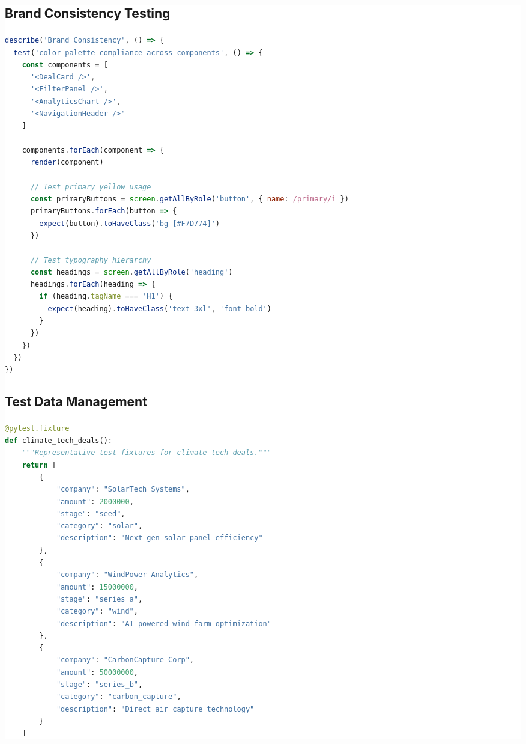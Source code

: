 ## Brand Consistency Testing
```javascript
describe('Brand Consistency', () => {
  test('color palette compliance across components', () => {
    const components = [
      '<DealCard />',
      '<FilterPanel />',
      '<AnalyticsChart />',
      '<NavigationHeader />'
    ]
    
    components.forEach(component => {
      render(component)
      
      // Test primary yellow usage
      const primaryButtons = screen.getAllByRole('button', { name: /primary/i })
      primaryButtons.forEach(button => {
        expect(button).toHaveClass('bg-[#F7D774]')
      })
      
      // Test typography hierarchy
      const headings = screen.getAllByRole('heading')
      headings.forEach(heading => {
        if (heading.tagName === 'H1') {
          expect(heading).toHaveClass('text-3xl', 'font-bold')
        }
      })
    })
  })
})
```

## Test Data Management
```python
@pytest.fixture
def climate_tech_deals():
    """Representative test fixtures for climate tech deals."""
    return [
        {
            "company": "SolarTech Systems",
            "amount": 2000000,
            "stage": "seed",
            "category": "solar",
            "description": "Next-gen solar panel efficiency"
        },
        {
            "company": "WindPower Analytics",
            "amount": 15000000,
            "stage": "series_a",
            "category": "wind",
            "description": "AI-powered wind farm optimization"
        },
        {
            "company": "CarbonCapture Corp",
            "amount": 50000000,
            "stage": "series_b", 
            "category": "carbon_capture",
            "description": "Direct air capture technology"
        }
    ]
```
